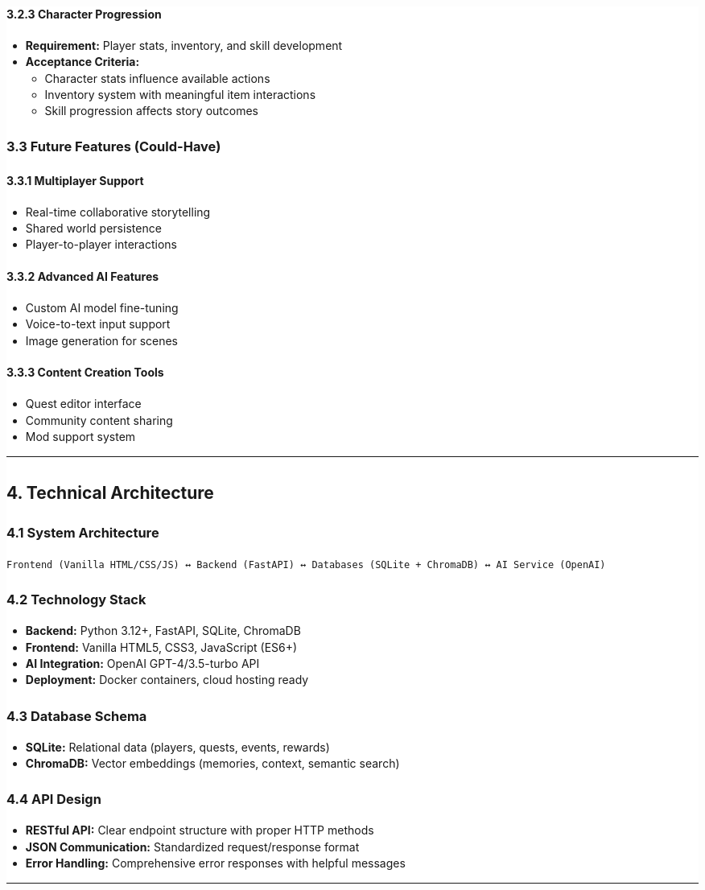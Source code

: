 #### 3.2.3 Character Progression
- **Requirement:** Player stats, inventory, and skill development
- **Acceptance Criteria:**
  - Character stats influence available actions
  - Inventory system with meaningful item interactions
  - Skill progression affects story outcomes

### 3.3 Future Features (Could-Have)

#### 3.3.1 Multiplayer Support
- Real-time collaborative storytelling
- Shared world persistence
- Player-to-player interactions

#### 3.3.2 Advanced AI Features
- Custom AI model fine-tuning
- Voice-to-text input support
- Image generation for scenes

#### 3.3.3 Content Creation Tools
- Quest editor interface
- Community content sharing
- Mod support system

---

## 4. Technical Architecture

### 4.1 System Architecture
```
Frontend (Vanilla HTML/CSS/JS) ↔ Backend (FastAPI) ↔ Databases (SQLite + ChromaDB) ↔ AI Service (OpenAI)
```

### 4.2 Technology Stack
- **Backend:** Python 3.12+, FastAPI, SQLite, ChromaDB
- **Frontend:** Vanilla HTML5, CSS3, JavaScript (ES6+)
- **AI Integration:** OpenAI GPT-4/3.5-turbo API
- **Deployment:** Docker containers, cloud hosting ready

### 4.3 Database Schema
- **SQLite:** Relational data (players, quests, events, rewards)
- **ChromaDB:** Vector embeddings (memories, context, semantic search)

### 4.4 API Design
- **RESTful API:** Clear endpoint structure with proper HTTP methods
- **JSON Communication:** Standardized request/response format
- **Error Handling:** Comprehensive error responses with helpful messages

---
